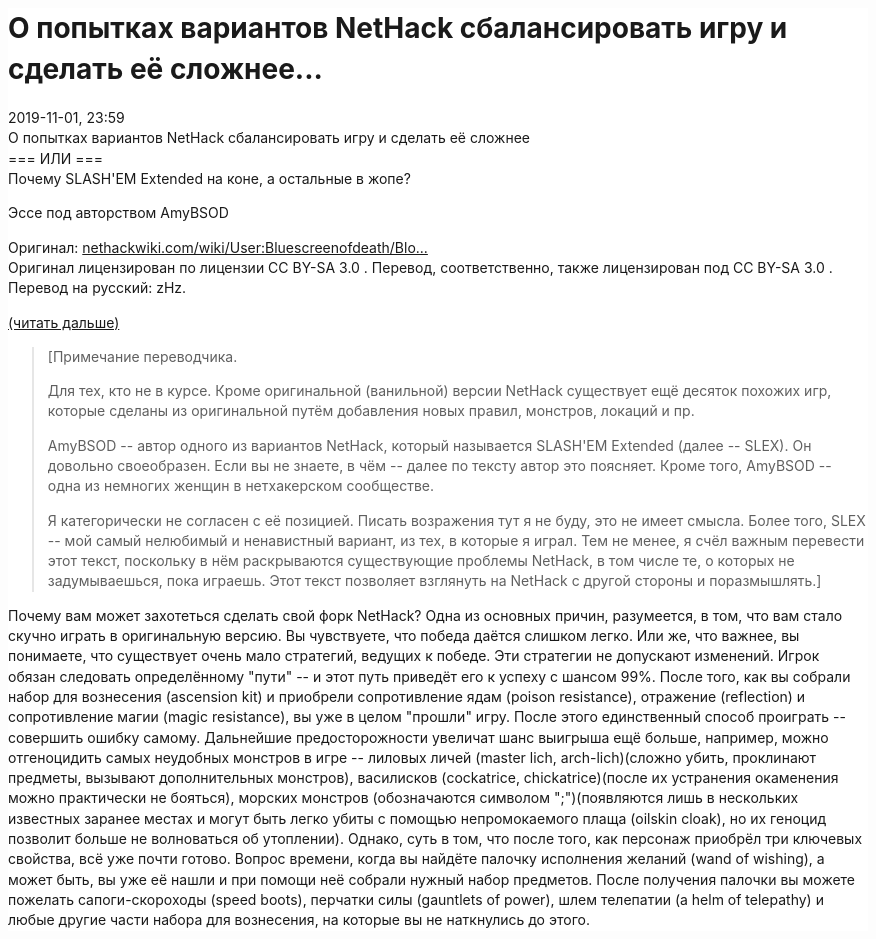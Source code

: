 О попытках вариантов NetHack сбалансировать игру и сделать её сложнее...
========================================================================

  
2019-11-01, 23:59  
 О попытках вариантов NetHack сбалансировать игру и сделать её сложнее   
 === ИЛИ ===   
 Почему SLASH'EM Extended на коне, а остальные в жопе?   
   
 Эссе под авторством AmyBSOD   
   
 Оригинал:  [nethackwiki.com/wiki/User:Bluescreenofdeath/Blo...](https://nethackwiki.com/wiki/User:Bluescreenofdeath/Blog#About_the_attempts_of_various_NetHack_forks_to_balance_the_game_and_make_it_harder.2C_and_why_SLASH.27EM_Extended_succeeds_at_doing_so_while_others_fail)    
 Оригинал лицензирован по лицензии CC BY-SA 3.0 . Перевод, соответственно, также лицензирован под CC BY-SA 3.0 .   
 Перевод на русский: zHz.   
   
  [(читать дальше)](https://zHz00.diary.ru/p218506626.htm?index=1#linkmore218506626m1)      
   
 
>  [Примечание переводчика.   
>    
>  Для тех, кто не в курсе. Кроме оригинальной (ванильной) версии NetHack существует ещё десяток похожих игр, которые сделаны из оригинальной путём добавления новых правил, монстров, локаций и пр.   
>    
>  AmyBSOD -- автор одного из вариантов NetHack, который называется SLASH'EM Extended (далее -- SLEX). Он довольно своеобразен. Если вы не знаете, в чём -- далее по тексту автор это поясняет. Кроме того, AmyBSOD -- одна из немногих женщин в нетхакерском сообществе.   
>    
>  Я категорически не согласен с её позицией. Писать возражения тут я не буду, это не имеет смысла. Более того, SLEX -- мой самый нелюбимый и ненавистный вариант, из тех, в которые я играл. Тем не менее, я счёл важным перевести этот текст, поскольку в нём раскрываются существующие проблемы NetHack, в том числе те, о которых не задумываешься, пока играешь. Этот текст позволяет взглянуть на NetHack с другой стороны и поразмышлять.] 

   
 Почему вам может захотеться сделать свой форк NetHack? Одна из основных причин, разумеется, в том, что вам стало скучно играть в оригинальную версию. Вы чувствуете, что победа даётся слишком легко. Или же, что важнее, вы понимаете, что существует очень мало стратегий, ведущих к победе. Эти стратегии не допускают изменений. Игрок обязан следовать определённому "пути" -- и этот путь приведёт его к успеху с шансом 99%. После того, как вы собрали набор для вознесения (ascension kit) и приобрели сопротивление ядам (poison resistance), отражение (reflection) и сопротивление магии (magic resistance), вы уже в целом "прошли" игру. После этого единственный способ проиграть -- совершить ошибку самому. Дальнейшие предосторожности увеличат шанс выигрыша ещё больше, например, можно отгеноцидить самых неудобных монстров в игре -- лиловых личей (master lich, arch-lich)(сложно убить, проклинают предметы, вызывают дополнительных монстров), василисков (cockatrice, chickatrice)(после их устранения окаменения можно практически не бояться), морских монстров (обозначаются символом ";")(появляются лишь в нескольких известных заранее местах и могут быть легко убиты с помощью непромокаемого плаща (oilskin cloak), но их геноцид позволит больше не волноваться об утоплении). Однако, суть в том, что после того, как персонаж приобрёл три ключевых свойства, всё уже почти готово. Вопрос времени, когда вы найдёте палочку исполнения желаний (wand of wishing), а может быть, вы уже её нашли и при помощи неё собрали нужный набор предметов. После получения палочки вы можете пожелать сапоги-скороходы (speed boots), перчатки силы (gauntlets of power), шлем телепатии (a helm of telepathy) и любые другие части набора для вознесения, на которые вы не наткнулись до этого.   
   